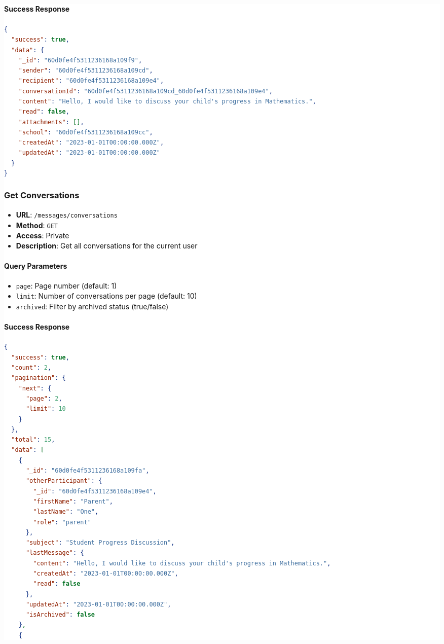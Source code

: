 #### Success Response

```json
{
  "success": true,
  "data": {
    "_id": "60d0fe4f5311236168a109f9",
    "sender": "60d0fe4f5311236168a109cd",
    "recipient": "60d0fe4f5311236168a109e4",
    "conversationId": "60d0fe4f5311236168a109cd_60d0fe4f5311236168a109e4",
    "content": "Hello, I would like to discuss your child's progress in Mathematics.",
    "read": false,
    "attachments": [],
    "school": "60d0fe4f5311236168a109cc",
    "createdAt": "2023-01-01T00:00:00.000Z",
    "updatedAt": "2023-01-01T00:00:00.000Z"
  }
}
```

### Get Conversations

- **URL**: `/messages/conversations`
- **Method**: `GET`
- **Access**: Private
- **Description**: Get all conversations for the current user

#### Query Parameters

- `page`: Page number (default: 1)
- `limit`: Number of conversations per page (default: 10)
- `archived`: Filter by archived status (true/false)

#### Success Response

```json
{
  "success": true,
  "count": 2,
  "pagination": {
    "next": {
      "page": 2,
      "limit": 10
    }
  },
  "total": 15,
  "data": [
    {
      "_id": "60d0fe4f5311236168a109fa",
      "otherParticipant": {
        "_id": "60d0fe4f5311236168a109e4",
        "firstName": "Parent",
        "lastName": "One",
        "role": "parent"
      },
      "subject": "Student Progress Discussion",
      "lastMessage": {
        "content": "Hello, I would like to discuss your child's progress in Mathematics.",
        "createdAt": "2023-01-01T00:00:00.000Z",
        "read": false
      },
      "updatedAt": "2023-01-01T00:00:00.000Z",
      "isArchived": false
    },
    {
```